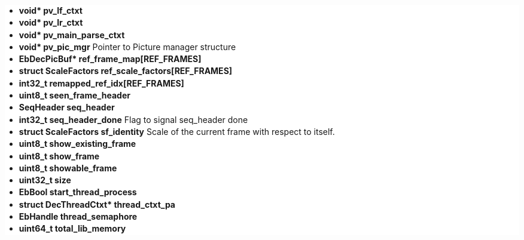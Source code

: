   * **void\* pv\_lf\_ctxt**
  * **void\* pv\_lr\_ctxt**
  * **void\* pv\_main\_parse\_ctxt**
  * **void\* pv\_pic\_mgr** Pointer to Picture manager structure
  * **EbDecPicBuf\* ref\_frame\_map[REF\_FRAMES]**
  * **struct ScaleFactors ref\_scale\_factors[REF\_FRAMES]**
  * **int32\_t remapped\_ref\_idx[REF\_FRAMES]**
  * **uint8\_t seen\_frame\_header**
  * **SeqHeader seq\_header**
  * **int32\_t seq\_header\_done** Flag to signal seq\_header done
  * **struct ScaleFactors sf\_identity** Scale of the current frame with respect to itself.
  * **uint8\_t show\_existing\_frame**
  * **uint8\_t show\_frame**
  * **uint8\_t showable\_frame**
  * **uint32\_t size**
  * **EbBool start\_thread\_process**
  * **struct DecThreadCtxt\* thread\_ctxt\_pa**
  * **EbHandle thread\_semaphore**
  * **uint64\_t total\_lib\_memory**
